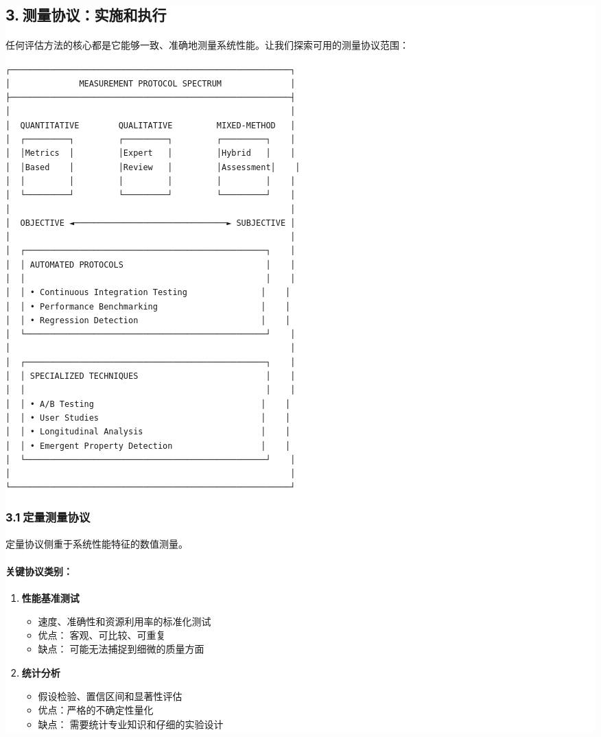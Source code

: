 ## 3. 测量协议：实施和执行

任何评估方法的核心都是它能够一致、准确地测量系统性能。让我们探索可用的测量协议范围：

```
┌─────────────────────────────────────────────────────────┐
│              MEASUREMENT PROTOCOL SPECTRUM              │
├─────────────────────────────────────────────────────────┤
│                                                         │
│  QUANTITATIVE        QUALITATIVE         MIXED-METHOD   │
│  ┌─────────┐         ┌─────────┐         ┌─────────┐    │
│  │Metrics  │         │Expert   │         │Hybrid   │    │
│  │Based    │         │Review   │         │Assessment│    │
│  │         │         │         │         │         │    │
│  └─────────┘         └─────────┘         └─────────┘    │
│                                                         │
│  OBJECTIVE ◄───────────────────────────────► SUBJECTIVE │
│                                                         │
│  ┌─────────────────────────────────────────────────┐    │
│  │ AUTOMATED PROTOCOLS                             │    │
│  │                                                 │    │
│  │ • Continuous Integration Testing               │    │
│  │ • Performance Benchmarking                     │    │
│  │ • Regression Detection                         │    │
│  └─────────────────────────────────────────────────┘    │
│                                                         │
│  ┌─────────────────────────────────────────────────┐    │
│  │ SPECIALIZED TECHNIQUES                          │    │
│  │                                                 │    │
│  │ • A/B Testing                                  │    │
│  │ • User Studies                                 │    │
│  │ • Longitudinal Analysis                        │    │
│  │ • Emergent Property Detection                  │    │
│  └─────────────────────────────────────────────────┘    │
│                                                         │
└─────────────────────────────────────────────────────────┘
```

### 3.1 定量测量协议

定量协议侧重于系统性能特征的数值测量。

#### 关键协议类别：

1. **性能基准测试**
   - 速度、准确性和资源利用率的标准化测试
   - 优点： 客观、可比较、可重复
   - 缺点： 可能无法捕捉到细微的质量方面

2. **统计分析**
   - 假设检验、置信区间和显著性评估
   - 优点：严格的不确定性量化
   - 缺点： 需要统计专业知识和仔细的实验设计
